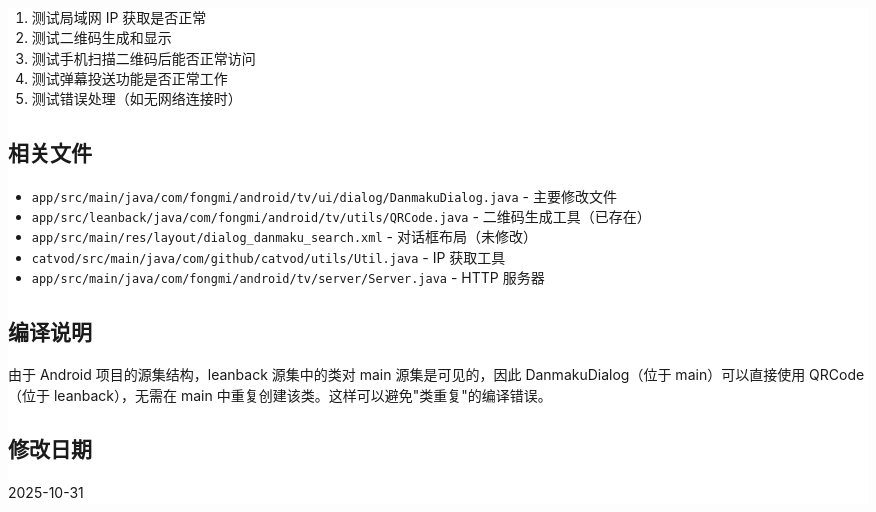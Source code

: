 1. 测试局域网 IP 获取是否正常
2. 测试二维码生成和显示
3. 测试手机扫描二维码后能否正常访问
4. 测试弹幕投送功能是否正常工作
5. 测试错误处理（如无网络连接时）

## 相关文件

- `app/src/main/java/com/fongmi/android/tv/ui/dialog/DanmakuDialog.java` - 主要修改文件
- `app/src/leanback/java/com/fongmi/android/tv/utils/QRCode.java` - 二维码生成工具（已存在）
- `app/src/main/res/layout/dialog_danmaku_search.xml` - 对话框布局（未修改）
- `catvod/src/main/java/com/github/catvod/utils/Util.java` - IP 获取工具
- `app/src/main/java/com/fongmi/android/tv/server/Server.java` - HTTP 服务器

## 编译说明

由于 Android 项目的源集结构，leanback 源集中的类对 main 源集是可见的，因此 DanmakuDialog（位于 main）可以直接使用 QRCode（位于 leanback），无需在 main 中重复创建该类。这样可以避免"类重复"的编译错误。

## 修改日期

2025-10-31
